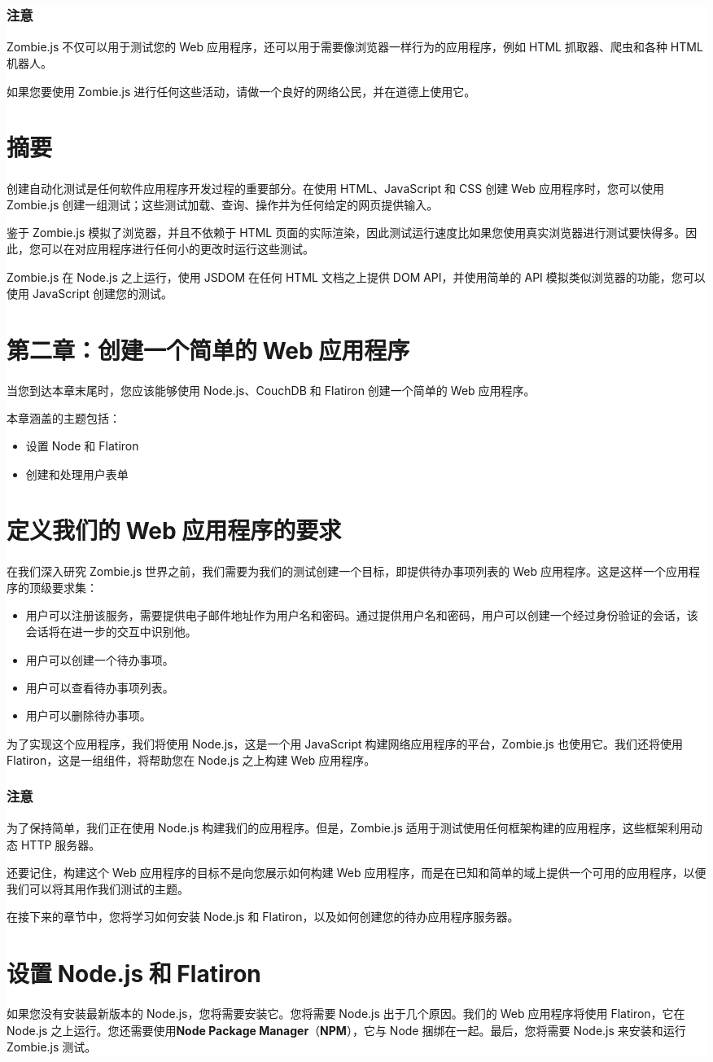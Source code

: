 ### 注意

Zombie.js 不仅可以用于测试您的 Web 应用程序，还可以用于需要像浏览器一样行为的应用程序，例如 HTML 抓取器、爬虫和各种 HTML 机器人。

如果您要使用 Zombie.js 进行任何这些活动，请做一个良好的网络公民，并在道德上使用它。

# 摘要

创建自动化测试是任何软件应用程序开发过程的重要部分。在使用 HTML、JavaScript 和 CSS 创建 Web 应用程序时，您可以使用 Zombie.js 创建一组测试；这些测试加载、查询、操作并为任何给定的网页提供输入。

鉴于 Zombie.js 模拟了浏览器，并且不依赖于 HTML 页面的实际渲染，因此测试运行速度比如果您使用真实浏览器进行测试要快得多。因此，您可以在对应用程序进行任何小的更改时运行这些测试。

Zombie.js 在 Node.js 之上运行，使用 JSDOM 在任何 HTML 文档之上提供 DOM API，并使用简单的 API 模拟类似浏览器的功能，您可以使用 JavaScript 创建您的测试。


# 第二章：创建一个简单的 Web 应用程序

当您到达本章末尾时，您应该能够使用 Node.js、CouchDB 和 Flatiron 创建一个简单的 Web 应用程序。

本章涵盖的主题包括：

+   设置 Node 和 Flatiron

+   创建和处理用户表单

# 定义我们的 Web 应用程序的要求

在我们深入研究 Zombie.js 世界之前，我们需要为我们的测试创建一个目标，即提供待办事项列表的 Web 应用程序。这是这样一个应用程序的顶级要求集：

+   用户可以注册该服务，需要提供电子邮件地址作为用户名和密码。通过提供用户名和密码，用户可以创建一个经过身份验证的会话，该会话将在进一步的交互中识别他。

+   用户可以创建一个待办事项。

+   用户可以查看待办事项列表。

+   用户可以删除待办事项。

为了实现这个应用程序，我们将使用 Node.js，这是一个用 JavaScript 构建网络应用程序的平台，Zombie.js 也使用它。我们还将使用 Flatiron，这是一组组件，将帮助您在 Node.js 之上构建 Web 应用程序。

### 注意

为了保持简单，我们正在使用 Node.js 构建我们的应用程序。但是，Zombie.js 适用于测试使用任何框架构建的应用程序，这些框架利用动态 HTTP 服务器。

还要记住，构建这个 Web 应用程序的目标不是向您展示如何构建 Web 应用程序，而是在已知和简单的域上提供一个可用的应用程序，以便我们可以将其用作我们测试的主题。

在接下来的章节中，您将学习如何安装 Node.js 和 Flatiron，以及如何创建您的待办应用程序服务器。

# 设置 Node.js 和 Flatiron

如果您没有安装最新版本的 Node.js，您将需要安装它。您将需要 Node.js 出于几个原因。我们的 Web 应用程序将使用 Flatiron，它在 Node.js 之上运行。您还需要使用**Node Package Manager**（**NPM**），它与 Node 捆绑在一起。最后，您将需要 Node.js 来安装和运行 Zombie.js 测试。
